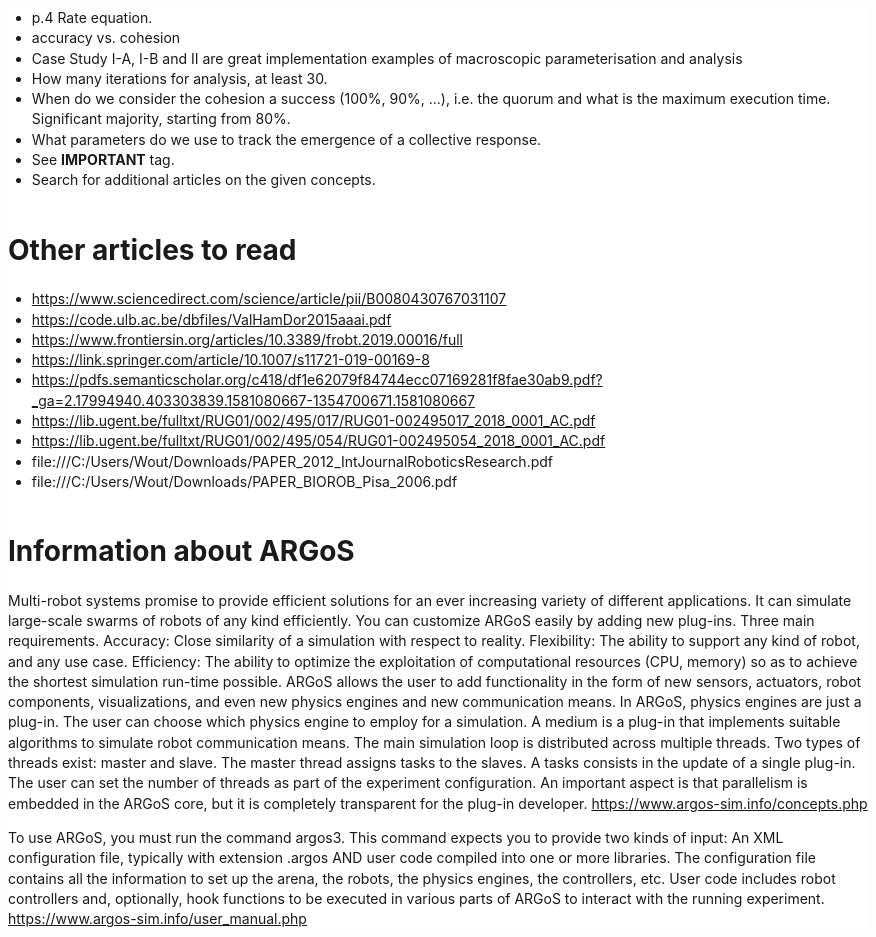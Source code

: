 - p.4 Rate equation.
- accuracy vs. cohesion
- Case Study I-A, I-B and II are great implementation examples of macroscopic parameterisation and analysis
- How many iterations for analysis, at least 30.
- When do we consider the cohesion a success (100%, 90%, ...), i.e. the quorum and what is the maximum execution time. Significant majority, starting from 80%.
- What parameters do we use to track the emergence of a collective response.
- See **IMPORTANT** tag.
- Search for additional articles on the given concepts.





# Other articles to read
- https://www.sciencedirect.com/science/article/pii/B0080430767031107
- https://code.ulb.ac.be/dbfiles/ValHamDor2015aaai.pdf
- https://www.frontiersin.org/articles/10.3389/frobt.2019.00016/full
- https://link.springer.com/article/10.1007/s11721-019-00169-8
- https://pdfs.semanticscholar.org/c418/df1e62079f84744ecc07169281f8fae30ab9.pdf?_ga=2.17994940.403303839.1581080667-1354700671.1581080667
- https://lib.ugent.be/fulltxt/RUG01/002/495/017/RUG01-002495017_2018_0001_AC.pdf
- https://lib.ugent.be/fulltxt/RUG01/002/495/054/RUG01-002495054_2018_0001_AC.pdf
- file:///C:/Users/Wout/Downloads/PAPER_2012_IntJournalRoboticsResearch.pdf
- file:///C:/Users/Wout/Downloads/PAPER_BIOROB_Pisa_2006.pdf


# Information about ARGoS
Multi-robot systems promise to provide efficient solutions for an ever increasing variety of different applications. It can simulate large-scale swarms of robots of any kind efficiently. You can customize ARGoS easily by adding new plug-ins. Three main requirements. Accuracy: Close similarity of a simulation with respect to reality. Flexibility: The ability to support any kind of robot, and any use case. Efficiency: The ability to optimize the exploitation of computational resources (CPU, memory) so as to achieve the shortest simulation run-time possible. ARGoS allows the user to add functionality in the form of new sensors, actuators, robot components, visualizations, and even new physics engines and new communication means. In ARGoS, physics engines are just a plug-in. The user can choose which physics engine to employ for a simulation.  A medium is a plug-in that implements suitable algorithms to simulate robot communication means. The main simulation loop is distributed across multiple threads. Two types of threads exist: master and slave. The master thread assigns tasks to the slaves. A tasks consists in the update of a single plug-in. The user can set the number of threads as part of the experiment configuration. An important aspect is that parallelism is embedded in the ARGoS core, but it is completely transparent for the plug-in developer. https://www.argos-sim.info/concepts.php

To use ARGoS, you must run the command argos3. This command expects you to provide two kinds of input: An XML configuration file, typically with extension .argos AND user code compiled into one or more libraries. The configuration file contains all the information to set up the arena, the robots, the physics engines, the controllers, etc. User code includes robot controllers and, optionally, hook functions to be executed in various parts of ARGoS to interact with the running experiment.
https://www.argos-sim.info/user_manual.php
